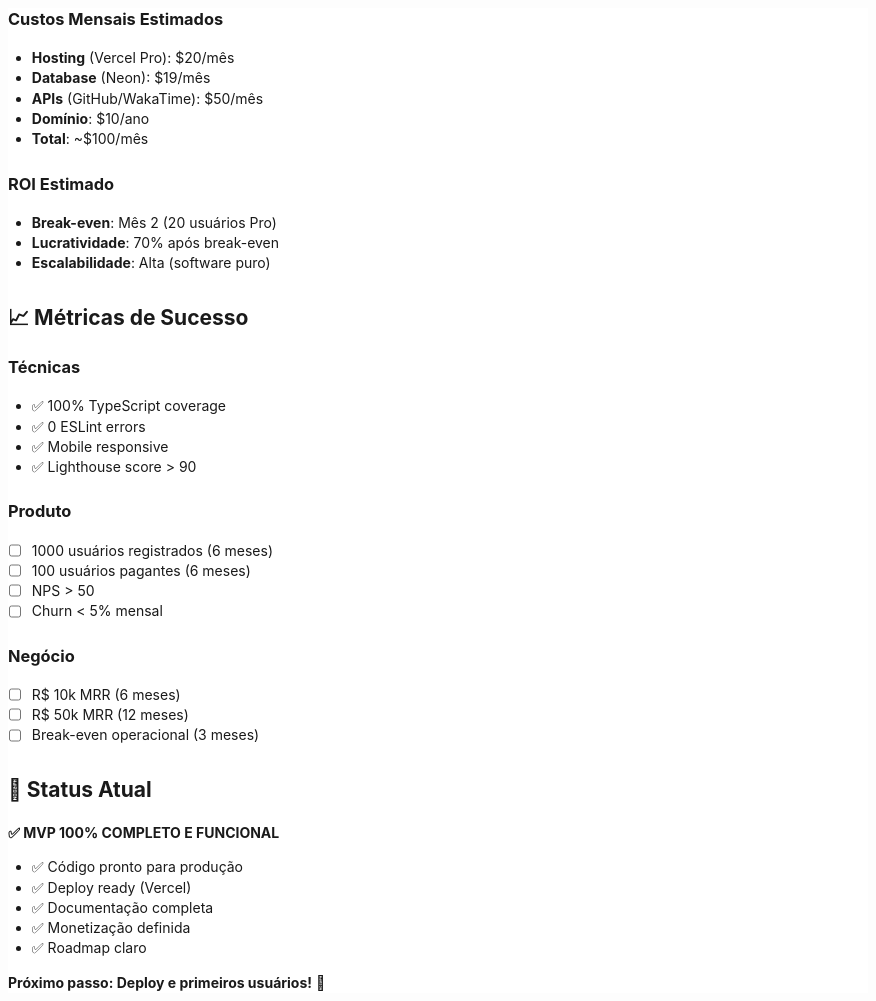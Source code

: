 ### **Custos Mensais Estimados**
- **Hosting** (Vercel Pro): $20/mês
- **Database** (Neon): $19/mês
- **APIs** (GitHub/WakaTime): $50/mês
- **Domínio**: $10/ano
- **Total**: ~$100/mês

### **ROI Estimado**
- **Break-even**: Mês 2 (20 usuários Pro)
- **Lucratividade**: 70% após break-even
- **Escalabilidade**: Alta (software puro)

## 📈 **Métricas de Sucesso**

### **Técnicas**
- ✅ 100% TypeScript coverage
- ✅ 0 ESLint errors
- ✅ Mobile responsive
- ✅ Lighthouse score > 90

### **Produto**
- [ ] 1000 usuários registrados (6 meses)
- [ ] 100 usuários pagantes (6 meses)
- [ ] NPS > 50
- [ ] Churn < 5% mensal

### **Negócio**
- [ ] R$ 10k MRR (6 meses)
- [ ] R$ 50k MRR (12 meses)
- [ ] Break-even operacional (3 meses)

## 🎉 **Status Atual**

**✅ MVP 100% COMPLETO E FUNCIONAL**

- ✅ Código pronto para produção
- ✅ Deploy ready (Vercel)
- ✅ Documentação completa
- ✅ Monetização definida
- ✅ Roadmap claro

**Próximo passo: Deploy e primeiros usuários!** 🚀

